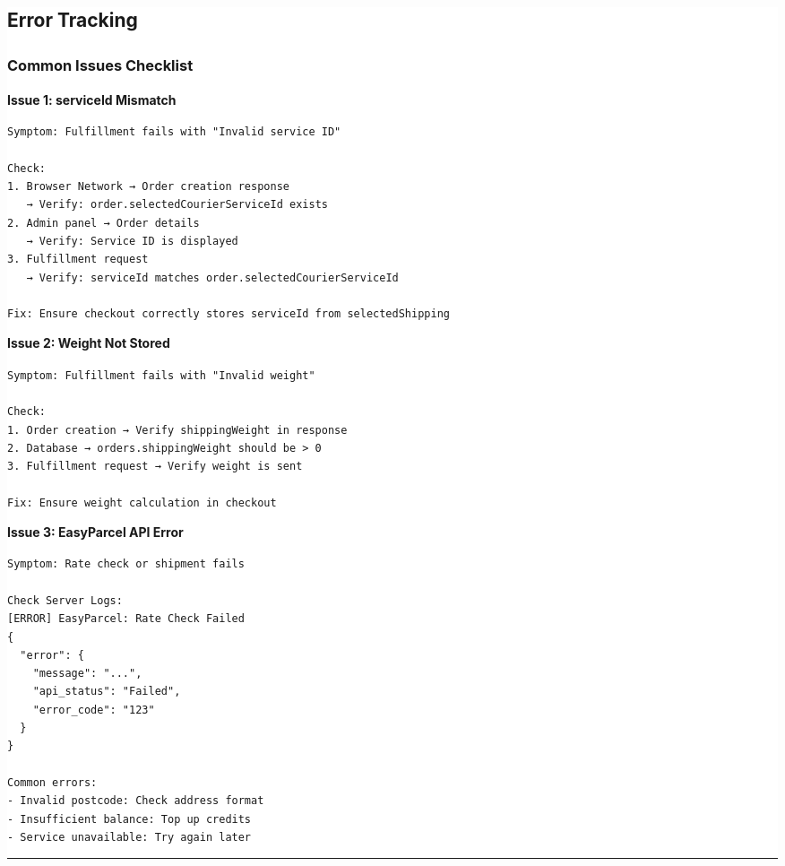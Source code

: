 
## Error Tracking

### Common Issues Checklist

**Issue 1: serviceId Mismatch**
```
Symptom: Fulfillment fails with "Invalid service ID"

Check:
1. Browser Network → Order creation response
   → Verify: order.selectedCourierServiceId exists
2. Admin panel → Order details
   → Verify: Service ID is displayed
3. Fulfillment request
   → Verify: serviceId matches order.selectedCourierServiceId

Fix: Ensure checkout correctly stores serviceId from selectedShipping
```

**Issue 2: Weight Not Stored**
```
Symptom: Fulfillment fails with "Invalid weight"

Check:
1. Order creation → Verify shippingWeight in response
2. Database → orders.shippingWeight should be > 0
3. Fulfillment request → Verify weight is sent

Fix: Ensure weight calculation in checkout
```

**Issue 3: EasyParcel API Error**
```
Symptom: Rate check or shipment fails

Check Server Logs:
[ERROR] EasyParcel: Rate Check Failed
{
  "error": {
    "message": "...",
    "api_status": "Failed",
    "error_code": "123"
  }
}

Common errors:
- Invalid postcode: Check address format
- Insufficient balance: Top up credits
- Service unavailable: Try again later
```

---
